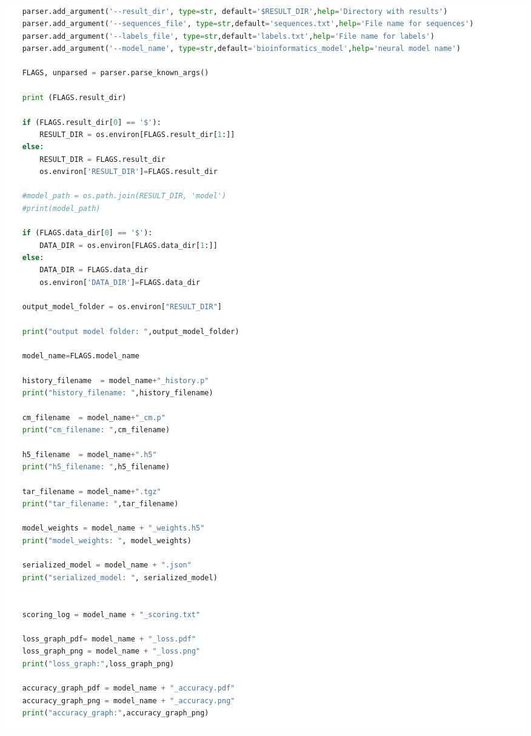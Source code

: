 ```python
    parser.add_argument('--result_dir', type=str, default='$RESULT_DIR',help='Directory with results')
    parser.add_argument('--sequences_file', type=str,default='sequences.txt',help='File name for sequences')
    parser.add_argument('--labels_file', type=str,default='labels.txt',help='File name for labels')
    parser.add_argument('--model_name', type=str,default='bioinformatics_model',help='neural model name')

    FLAGS, unparsed = parser.parse_known_args()

    print (FLAGS.result_dir)

    if (FLAGS.result_dir[0] == '$'):
        RESULT_DIR = os.environ[FLAGS.result_dir[1:]]
    else:
        RESULT_DIR = FLAGS.result_dir
        os.environ['RESULT_DIR']=FLAGS.result_dir

    #model_path = os.path.join(RESULT_DIR, 'model')
    #print(model_path)

    if (FLAGS.data_dir[0] == '$'):
        DATA_DIR = os.environ[FLAGS.data_dir[1:]]
    else:
        DATA_DIR = FLAGS.data_dir
        os.environ['DATA_DIR']=FLAGS.data_dir
        
    output_model_folder = os.environ["RESULT_DIR"]

    print("output model folder: ",output_model_folder)
    
    model_name=FLAGS.model_name
    
    history_filename  = model_name+"_history.p"
    print("history_filename: ",history_filename)
    
    cm_filename  = model_name+"_cm.p"
    print("cm_filename: ",cm_filename)
    
    h5_filename  = model_name+".h5"
    print("h5_filename: ",h5_filename)
    
    tar_filename = model_name+".tgz"
    print("tar_filename: ",tar_filename)
    
    model_weights = model_name + "_weights.h5"
    print("model_weights: ", model_weights)
    
    serialized_model = model_name + ".json"
    print("serialized_model: ", serialized_model)
   
    
    scoring_log = model_name + "_scoring.txt"
    
    loss_graph_pdf= model_name + "_loss.pdf"
    loss_graph_png = model_name + "_loss.png"
    print("loss_graph:",loss_graph_png)
    
    accuracy_graph_pdf = model_name + "_accuracy.pdf"
    accuracy_graph_png = model_name + "_accuracy.png"
    print("accuracy_graph:",accuracy_graph_png)
    

```